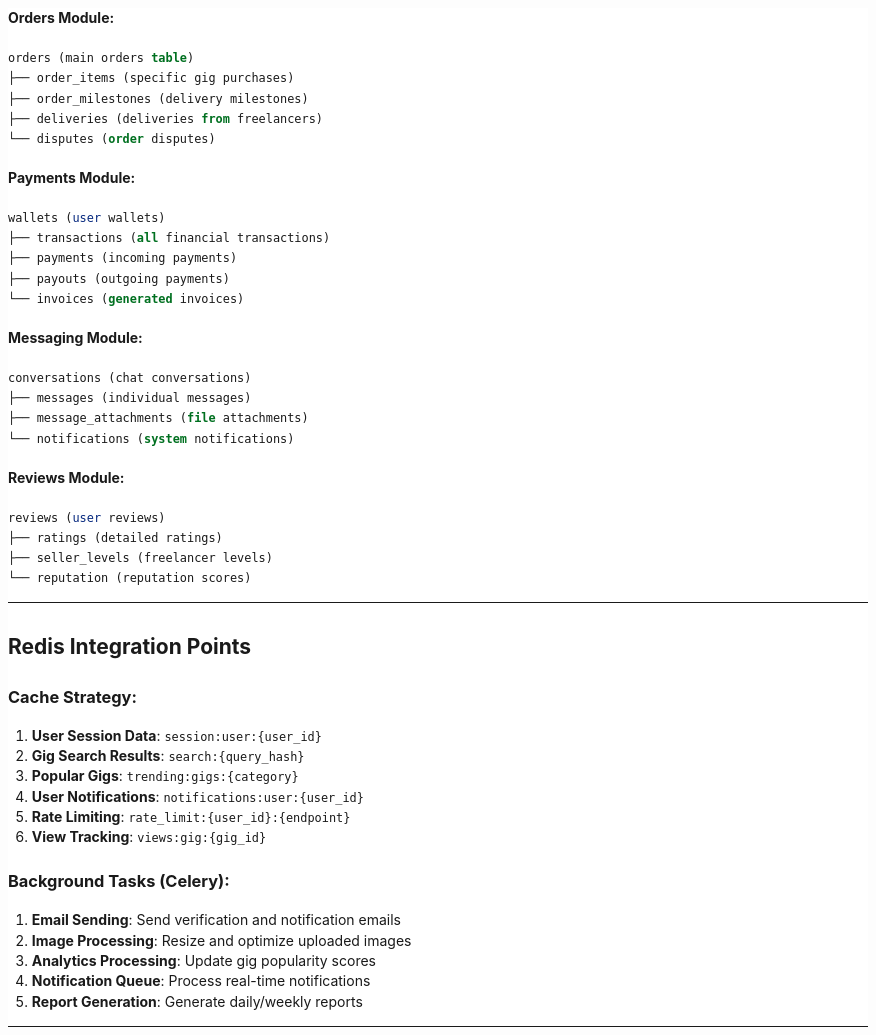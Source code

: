 #### Orders Module:
```sql
orders (main orders table)
├── order_items (specific gig purchases)
├── order_milestones (delivery milestones)
├── deliveries (deliveries from freelancers)
└── disputes (order disputes)
```

#### Payments Module:
```sql
wallets (user wallets)
├── transactions (all financial transactions)
├── payments (incoming payments)
├── payouts (outgoing payments)
└── invoices (generated invoices)
```

#### Messaging Module:
```sql
conversations (chat conversations)
├── messages (individual messages)
├── message_attachments (file attachments)
└── notifications (system notifications)
```

#### Reviews Module:
```sql
reviews (user reviews)
├── ratings (detailed ratings)
├── seller_levels (freelancer levels)
└── reputation (reputation scores)
```

---

## Redis Integration Points

### Cache Strategy:
1. **User Session Data**: `session:user:{user_id}`
2. **Gig Search Results**: `search:{query_hash}`
3. **Popular Gigs**: `trending:gigs:{category}`
4. **User Notifications**: `notifications:user:{user_id}`
5. **Rate Limiting**: `rate_limit:{user_id}:{endpoint}`
6. **View Tracking**: `views:gig:{gig_id}`

### Background Tasks (Celery):
1. **Email Sending**: Send verification and notification emails
2. **Image Processing**: Resize and optimize uploaded images
3. **Analytics Processing**: Update gig popularity scores
4. **Notification Queue**: Process real-time notifications
5. **Report Generation**: Generate daily/weekly reports

---